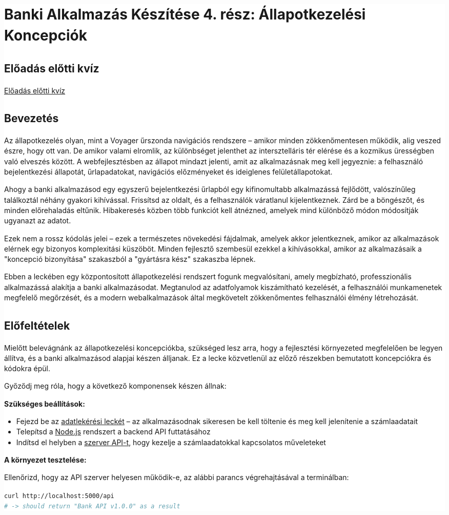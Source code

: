 
# Banki Alkalmazás Készítése 4. rész: Állapotkezelési Koncepciók

## Előadás előtti kvíz

[Előadás előtti kvíz](https://ff-quizzes.netlify.app/web/quiz/47)

## Bevezetés

Az állapotkezelés olyan, mint a Voyager űrszonda navigációs rendszere – amikor minden zökkenőmentesen működik, alig veszed észre, hogy ott van. De amikor valami elromlik, az különbséget jelenthet az intersztelláris tér elérése és a kozmikus ürességben való elveszés között. A webfejlesztésben az állapot mindazt jelenti, amit az alkalmazásnak meg kell jegyeznie: a felhasználó bejelentkezési állapotát, űrlapadatokat, navigációs előzményeket és ideiglenes felületállapotokat.

Ahogy a banki alkalmazásod egy egyszerű bejelentkezési űrlapból egy kifinomultabb alkalmazássá fejlődött, valószínűleg találkoztál néhány gyakori kihívással. Frissítsd az oldalt, és a felhasználók váratlanul kijelentkeznek. Zárd be a böngészőt, és minden előrehaladás eltűnik. Hibakeresés közben több funkciót kell átnézned, amelyek mind különböző módon módosítják ugyanazt az adatot.

Ezek nem a rossz kódolás jelei – ezek a természetes növekedési fájdalmak, amelyek akkor jelentkeznek, amikor az alkalmazások elérnek egy bizonyos komplexitási küszöböt. Minden fejlesztő szembesül ezekkel a kihívásokkal, amikor az alkalmazásaik a "koncepció bizonyítása" szakaszból a "gyártásra kész" szakaszba lépnek.

Ebben a leckében egy központosított állapotkezelési rendszert fogunk megvalósítani, amely megbízható, professzionális alkalmazássá alakítja a banki alkalmazásodat. Megtanulod az adatfolyamok kiszámítható kezelését, a felhasználói munkamenetek megfelelő megőrzését, és a modern webalkalmazások által megkövetelt zökkenőmentes felhasználói élmény létrehozását.

## Előfeltételek

Mielőtt belevágnánk az állapotkezelési koncepciókba, szükséged lesz arra, hogy a fejlesztési környezeted megfelelően be legyen állítva, és a banki alkalmazásod alapjai készen álljanak. Ez a lecke közvetlenül az előző részekben bemutatott koncepciókra és kódokra épül.

Győződj meg róla, hogy a következő komponensek készen állnak:

**Szükséges beállítások:**
- Fejezd be az [adatlekérési leckét](../3-data/README.md) – az alkalmazásodnak sikeresen be kell töltenie és meg kell jelenítenie a számlaadatait
- Telepítsd a [Node.js](https://nodejs.org) rendszert a backend API futtatásához
- Indítsd el helyben a [szerver API-t](../api/README.md), hogy kezelje a számlaadatokkal kapcsolatos műveleteket

**A környezet tesztelése:**

Ellenőrizd, hogy az API szerver helyesen működik-e, az alábbi parancs végrehajtásával a terminálban:

```sh
curl http://localhost:5000/api
# -> should return "Bank API v1.0.0" as a result
```
